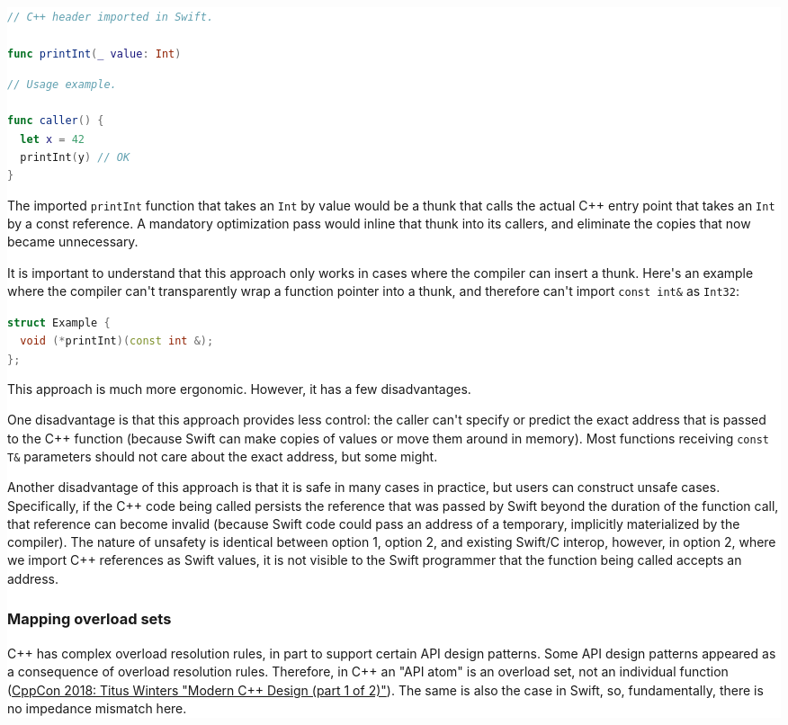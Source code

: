 ```swift
// C++ header imported in Swift.

func printInt(_ value: Int)
```

```swift
// Usage example.

func caller() {
  let x = 42
  printInt(y) // OK
}
```

The imported `printInt` function that takes an `Int` by value would be a thunk
that calls the actual C++ entry point that takes an `Int` by a const reference.
A mandatory optimization pass would inline that thunk into its callers, and
eliminate the copies that now became unnecessary.

It is important to understand that this approach only works in cases where the
compiler can insert a thunk. Here's an example where the compiler can't
transparently wrap a function pointer into a thunk, and therefore can't import
`const int&` as `Int32`:

```c++
struct Example {
  void (*printInt)(const int &);
};
```

This approach is much more ergonomic. However, it has a few disadvantages.

One disadvantage is that this approach provides less control: the caller can't
specify or predict the exact address that is passed to the C++ function (because
Swift can make copies of values or move them around in memory). Most functions
receiving `const T&` parameters should not care about the exact address, but
some might.

Another disadvantage of this approach is that it is safe in many cases in
practice, but users can construct unsafe cases. Specifically, if the C++ code
being called persists the reference that was passed by Swift beyond the duration
of the function call, that reference can become invalid (because Swift code
could pass an address of a temporary, implicitly materialized by the compiler).
The nature of unsafety is identical between option 1, option 2, and existing
Swift/C interop, however, in option 2, where we import C++ references as Swift
values, it is not visible to the Swift programmer that the function being called
accepts an address.

### Mapping overload sets

C++ has complex overload resolution rules, in part to support certain API design
patterns. Some API design patterns appeared as a consequence of overload
resolution rules. Therefore, in C++ an "API atom" is an overload set, not an
individual function ([CppCon 2018: Titus Winters "Modern C++ Design (part 1 of
2)"](https://www.youtube.com/watch?v=xTdeZ4MxbKo)). The same is also the case in
Swift, so, fundamentally, there is no impedance mismatch here.
